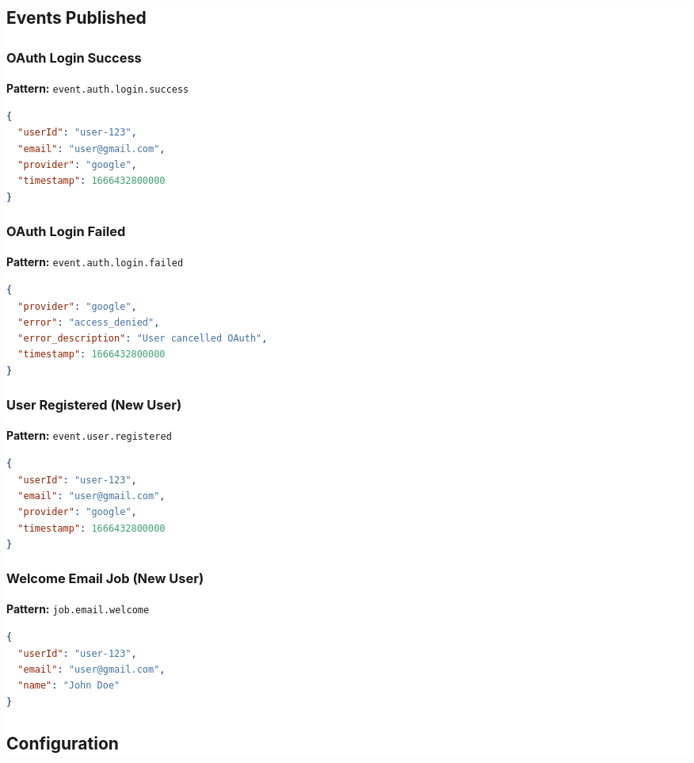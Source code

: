 
## Events Published

### OAuth Login Success

**Pattern:** `event.auth.login.success`

```json
{
  "userId": "user-123",
  "email": "user@gmail.com",
  "provider": "google",
  "timestamp": 1666432800000
}
```

### OAuth Login Failed

**Pattern:** `event.auth.login.failed`

```json
{
  "provider": "google",
  "error": "access_denied",
  "error_description": "User cancelled OAuth",
  "timestamp": 1666432800000
}
```

### User Registered (New User)

**Pattern:** `event.user.registered`

```json
{
  "userId": "user-123",
  "email": "user@gmail.com",
  "provider": "google",
  "timestamp": 1666432800000
}
```

### Welcome Email Job (New User)

**Pattern:** `job.email.welcome`

```json
{
  "userId": "user-123",
  "email": "user@gmail.com",
  "name": "John Doe"
}
```

## Configuration
